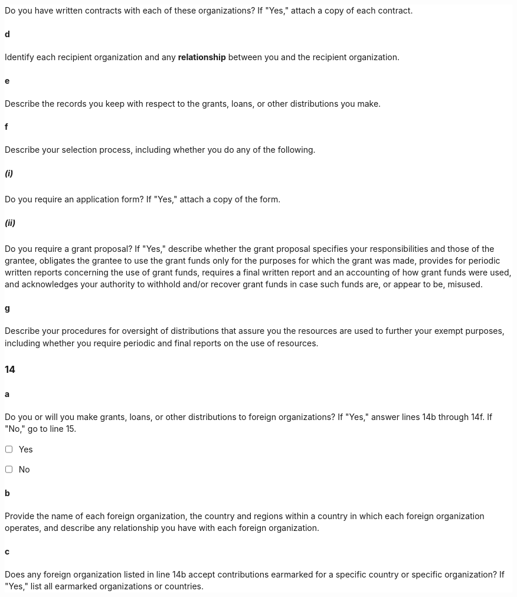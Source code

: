 Do you have written contracts with each of these organizations?  If "Yes," attach a copy of each contract.

#### d

Identify each recipient organization and any **relationship** between you and the recipient organization.

#### e

Describe the records you keep with respect to the grants, loans, or other distributions you make.

#### f

Describe your selection process, including whether you do any of the following.

##### (i)

Do you require an application form?  If "Yes," attach a copy of the form.

##### (ii)

Do you require a grant proposal?  If "Yes," describe whether the grant proposal specifies your responsibilities and those of the grantee, obligates the grantee to use the grant funds only for the purposes for which the grant was made, provides for periodic written reports concerning the use of grant funds, requires a final written report and an accounting of how grant funds were used, and acknowledges your authority to withhold and/or recover grant funds in case such funds are, or appear to be, misused.

#### g

Describe your procedures for oversight of distributions that assure you the resources are used to further your exempt purposes, including whether you require periodic and final reports on the use of resources.

### 14

#### a

Do you or will you make grants, loans, or other distributions to foreign organizations?  If "Yes," answer lines 14b through 14f.  If "No," go to line 15.

- [ ] Yes

- [ ] No

#### b

Provide the name of each foreign organization, the country and regions within a country in which each foreign organization operates, and describe any relationship you have with each foreign organization.

#### c

Does any foreign organization listed in line 14b accept contributions earmarked for a specific country or specific organization?  If "Yes," list all earmarked organizations or countries.
